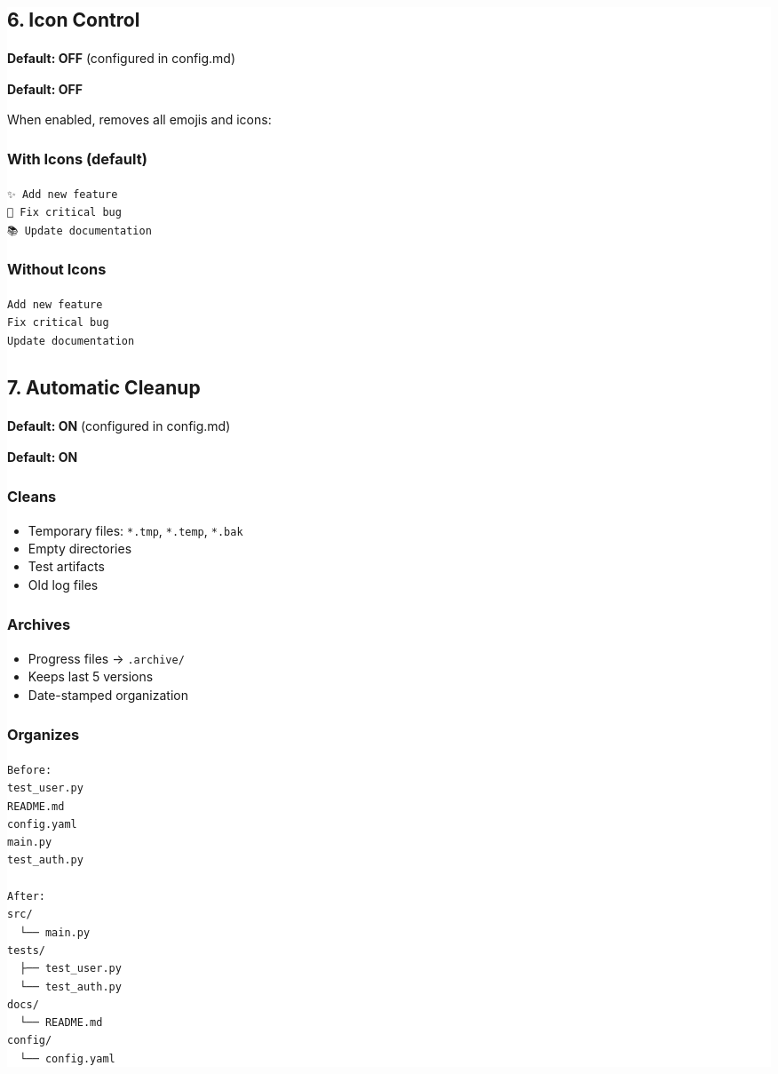 ## 6. Icon Control  
**Default: OFF** (configured in config.md)

**Default: OFF**

When enabled, removes all emojis and icons:

### With Icons (default)
```
✨ Add new feature
🐛 Fix critical bug
📚 Update documentation
```

### Without Icons
```
Add new feature
Fix critical bug
Update documentation
```

## 7. Automatic Cleanup  
**Default: ON** (configured in config.md)

**Default: ON**

### Cleans
- Temporary files: `*.tmp`, `*.temp`, `*.bak`
- Empty directories
- Test artifacts
- Old log files

### Archives
- Progress files → `.archive/`
- Keeps last 5 versions
- Date-stamped organization

### Organizes
```
Before:
test_user.py
README.md
config.yaml
main.py
test_auth.py

After:
src/
  └── main.py
tests/
  ├── test_user.py
  └── test_auth.py
docs/
  └── README.md
config/
  └── config.yaml
```
